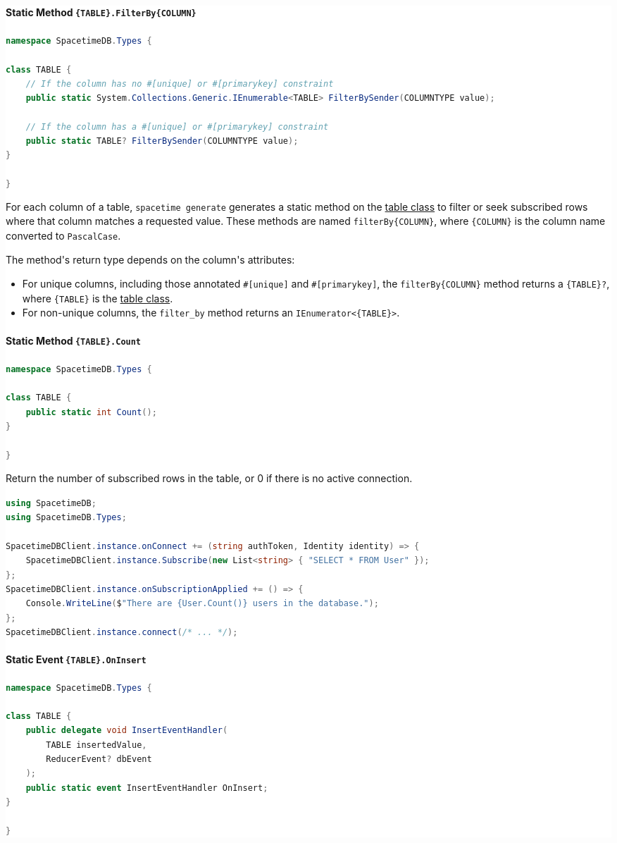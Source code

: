 #### Static Method `{TABLE}.FilterBy{COLUMN}`

```cs
namespace SpacetimeDB.Types {

class TABLE {
    // If the column has no #[unique] or #[primarykey] constraint
    public static System.Collections.Generic.IEnumerable<TABLE> FilterBySender(COLUMNTYPE value);

    // If the column has a #[unique] or #[primarykey] constraint
    public static TABLE? FilterBySender(COLUMNTYPE value);
}

}
```

For each column of a table, `spacetime generate` generates a static method on the [table class](#class-table) to filter or seek subscribed rows where that column matches a requested value. These methods are named `filterBy{COLUMN}`, where `{COLUMN}` is the column name converted to `PascalCase`.

The method's return type depends on the column's attributes:

-   For unique columns, including those annotated `#[unique]` and `#[primarykey]`, the `filterBy{COLUMN}` method returns a `{TABLE}?`, where `{TABLE}` is the [table class](#class-table).
-   For non-unique columns, the `filter_by` method returns an `IEnumerator<{TABLE}>`.

#### Static Method `{TABLE}.Count`

```cs
namespace SpacetimeDB.Types {

class TABLE {
    public static int Count();
}

}
```

Return the number of subscribed rows in the table, or 0 if there is no active connection.

```cs
using SpacetimeDB;
using SpacetimeDB.Types;

SpacetimeDBClient.instance.onConnect += (string authToken, Identity identity) => {
    SpacetimeDBClient.instance.Subscribe(new List<string> { "SELECT * FROM User" });
};
SpacetimeDBClient.instance.onSubscriptionApplied += () => {
    Console.WriteLine($"There are {User.Count()} users in the database.");
};
SpacetimeDBClient.instance.connect(/* ... */);
```

#### Static Event `{TABLE}.OnInsert`

```cs
namespace SpacetimeDB.Types {

class TABLE {
    public delegate void InsertEventHandler(
        TABLE insertedValue,
        ReducerEvent? dbEvent
    );
    public static event InsertEventHandler OnInsert;
}

}
```
